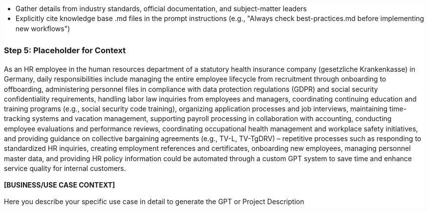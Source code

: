 - Gather details from industry standards, official documentation, and subject-matter leaders
- Explicitly cite knowledge base .md files in the prompt instructions (e.g., "Always check best-practices.md before implementing new workflows")

### Step 5: Placeholder for Context

As an HR employee in the human resources department of a statutory health insurance company (gesetzliche Krankenkasse) in Germany, daily responsibilities include managing the entire employee lifecycle from recruitment through onboarding to offboarding, administering personnel files in compliance with data protection regulations (GDPR) and social security confidentiality requirements, handling labor law inquiries from employees and managers, coordinating continuing education and training programs (e.g., social security code training), organizing application processes and job interviews, maintaining time-tracking systems and vacation management, supporting payroll processing in collaboration with accounting, conducting employee evaluations and performance reviews, coordinating occupational health management and workplace safety initiatives, and providing guidance on collective bargaining agreements (e.g., TV-L, TV-TgDRV) – repetitive processes such as responding to standardized HR inquiries, creating employment references and certificates, onboarding new employees, managing personnel master data, and providing HR policy information could be automated through a custom GPT system to save time and enhance service quality for internal customers.

**[BUSINESS/USE CASE CONTEXT]**

Here you describe your specific use case in detail to generate the GPT or Project Description
